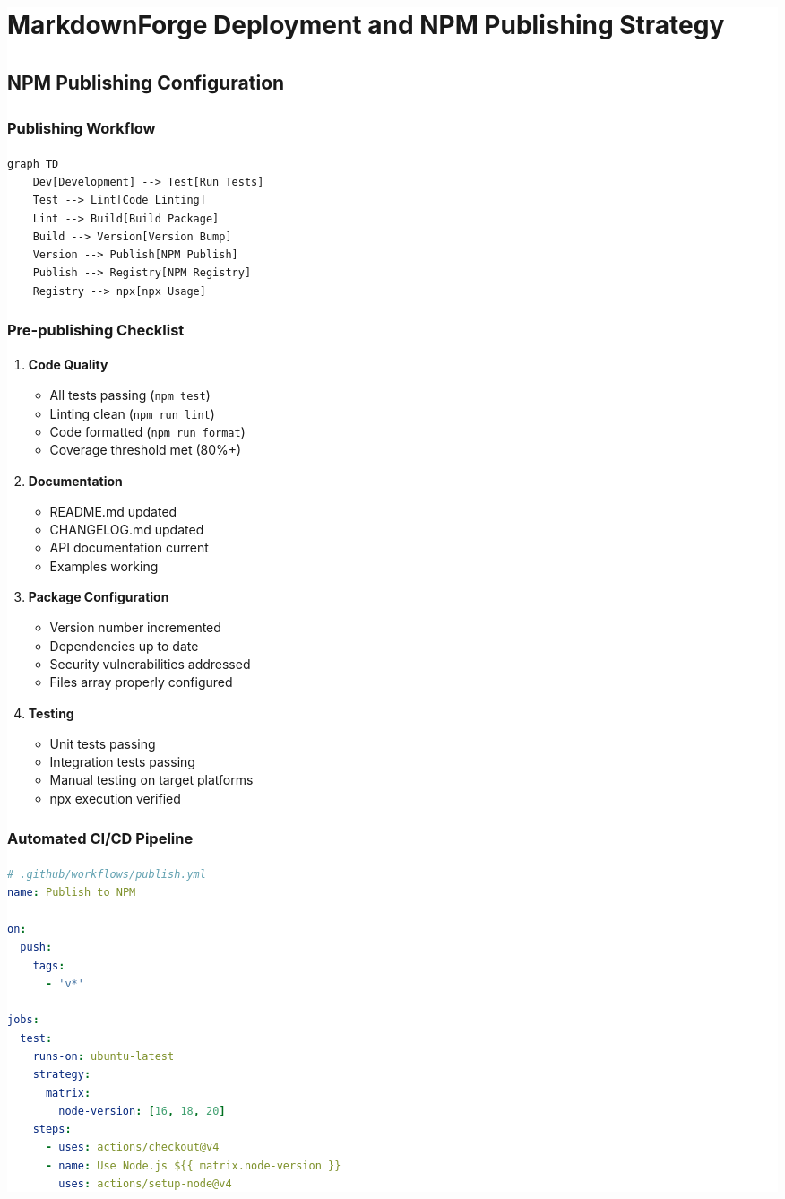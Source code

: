 # MarkdownForge Deployment and NPM Publishing Strategy

## NPM Publishing Configuration

### Publishing Workflow

```mermaid
graph TD
    Dev[Development] --> Test[Run Tests]
    Test --> Lint[Code Linting]
    Lint --> Build[Build Package]
    Build --> Version[Version Bump]
    Version --> Publish[NPM Publish]
    Publish --> Registry[NPM Registry]
    Registry --> npx[npx Usage]
```

### Pre-publishing Checklist

1. **Code Quality**
   - All tests passing (`npm test`)
   - Linting clean (`npm run lint`)
   - Code formatted (`npm run format`)
   - Coverage threshold met (80%+)

2. **Documentation**
   - README.md updated
   - CHANGELOG.md updated
   - API documentation current
   - Examples working

3. **Package Configuration**
   - Version number incremented
   - Dependencies up to date
   - Security vulnerabilities addressed
   - Files array properly configured

4. **Testing**
   - Unit tests passing
   - Integration tests passing
   - Manual testing on target platforms
   - npx execution verified

### Automated CI/CD Pipeline

```yaml
# .github/workflows/publish.yml
name: Publish to NPM

on:
  push:
    tags:
      - 'v*'

jobs:
  test:
    runs-on: ubuntu-latest
    strategy:
      matrix:
        node-version: [16, 18, 20]
    steps:
      - uses: actions/checkout@v4
      - name: Use Node.js ${{ matrix.node-version }}
        uses: actions/setup-node@v4
```